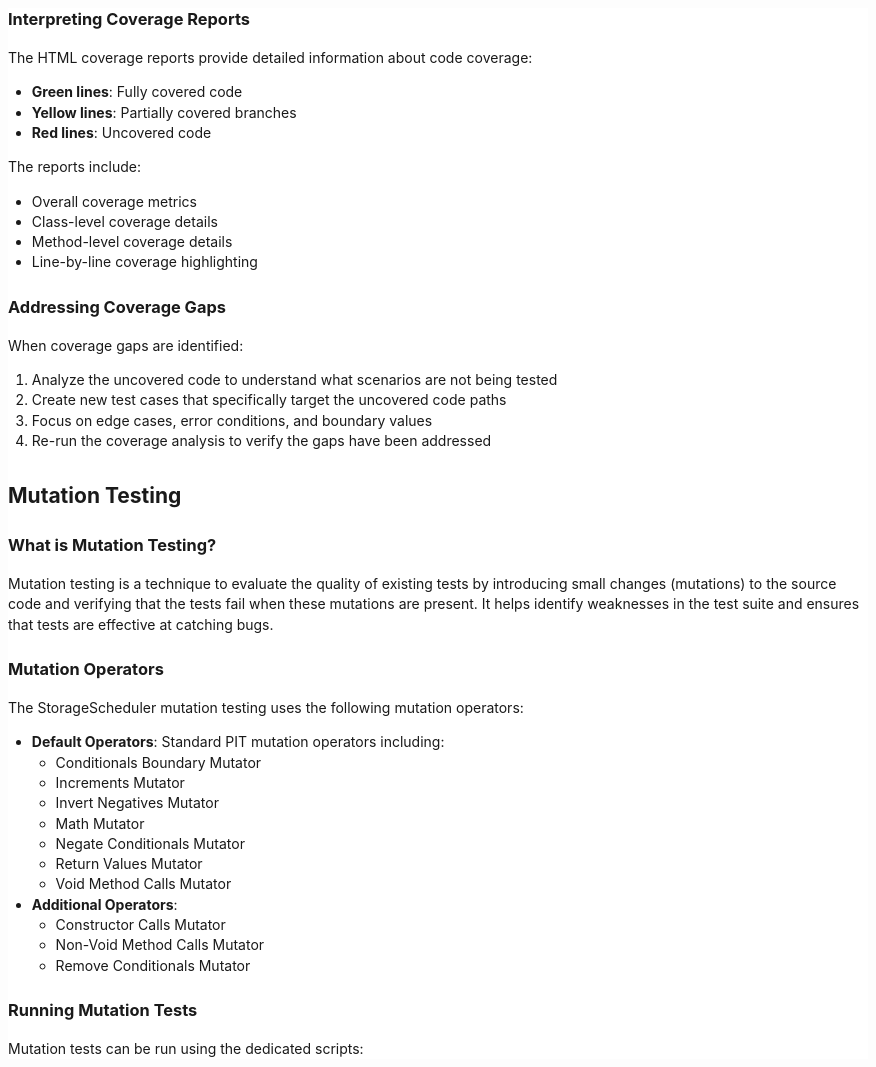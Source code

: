 ### Interpreting Coverage Reports

The HTML coverage reports provide detailed information about code coverage:

- **Green lines**: Fully covered code
- **Yellow lines**: Partially covered branches
- **Red lines**: Uncovered code

The reports include:
- Overall coverage metrics
- Class-level coverage details
- Method-level coverage details
- Line-by-line coverage highlighting

### Addressing Coverage Gaps

When coverage gaps are identified:

1. Analyze the uncovered code to understand what scenarios are not being tested
2. Create new test cases that specifically target the uncovered code paths
3. Focus on edge cases, error conditions, and boundary values
4. Re-run the coverage analysis to verify the gaps have been addressed

## Mutation Testing

### What is Mutation Testing?

Mutation testing is a technique to evaluate the quality of existing tests by introducing small changes (mutations) to the source code and verifying that the tests fail when these mutations are present. It helps identify weaknesses in the test suite and ensures that tests are effective at catching bugs.

### Mutation Operators

The StorageScheduler mutation testing uses the following mutation operators:

- **Default Operators**: Standard PIT mutation operators including:
  - Conditionals Boundary Mutator
  - Increments Mutator
  - Invert Negatives Mutator
  - Math Mutator
  - Negate Conditionals Mutator
  - Return Values Mutator
  - Void Method Calls Mutator
- **Additional Operators**:
  - Constructor Calls Mutator
  - Non-Void Method Calls Mutator
  - Remove Conditionals Mutator

### Running Mutation Tests

Mutation tests can be run using the dedicated scripts:
